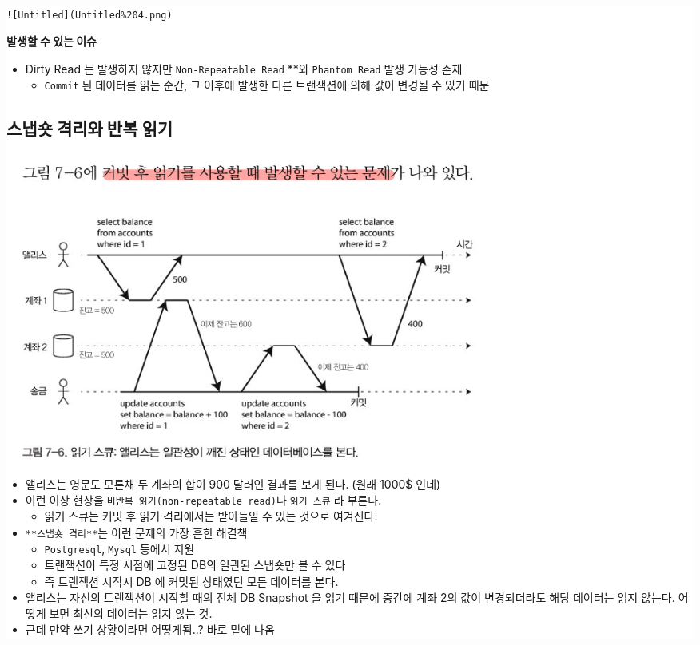     ![Untitled](Untitled%204.png)
    

**발생할 수 있는 이슈**

- Dirty Read 는 발생하지 않지만 `Non-Repeatable Read` **와 `Phantom Read` 발생 가능성 존재
    - `Commit` 된 데이터를 읽는 순간, 그 이후에 발생한 다른 트랜잭션에 의해 값이 변경될 수 있기 때문
    

## 스냅숏 격리와 반복 읽기

![Untitled](Untitled%205.png)

- 앨리스는 영문도 모른채 두 계좌의 합이 900 달러인 결과를 보게 된다. (원래 1000$ 인데)
- 이런 이상 현상을 `비반복 읽기(non-repeatable read)`나 `읽기 스큐` 라 부른다.
    - 읽기 스큐는 커밋 후 읽기 격리에서는 받아들일 수 있는 것으로 여겨진다.
- `**스냅숏 격리**`는 이런 문제의 가장 흔한 해결책
    - `Postgresql`, `Mysql` 등에서 지원
    - 트랜잭션이 특정 시점에 고정된 DB의 일관된 스냅숏만 볼 수 있다
    - 즉 트랜잭션 시작시 DB 에 커밋된 상태였던 모든 데이터를 본다.
- 앨리스는 자신의 트랜잭션이 시작할 때의 전체 DB Snapshot 을 읽기 때문에 중간에 계좌 2의 값이 변경되더라도 해당 데이터는 읽지 않는다. 어떻게 보면 최신의 데이터는 읽지 않는 것.
- 근데 만약 쓰기 상황이라면 어떻게됨..? 바로 밑에 나옴
